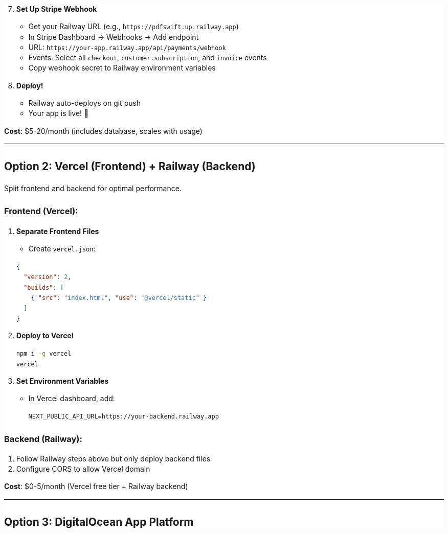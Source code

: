 7. **Set Up Stripe Webhook**
   - Get your Railway URL (e.g., `https://pdfswift.up.railway.app`)
   - In Stripe Dashboard → Webhooks → Add endpoint
   - URL: `https://your-app.railway.app/api/payments/webhook`
   - Events: Select all `checkout`, `customer.subscription`, and `invoice` events
   - Copy webhook secret to Railway environment variables

8. **Deploy!**
   - Railway auto-deploys on git push
   - Your app is live! 🎉

**Cost**: $5-20/month (includes database, scales with usage)

---

## Option 2: Vercel (Frontend) + Railway (Backend)

Split frontend and backend for optimal performance.

### Frontend (Vercel):

1. **Separate Frontend Files**
   - Create `vercel.json`:
   ```json
   {
     "version": 2,
     "builds": [
       { "src": "index.html", "use": "@vercel/static" }
     ]
   }
   ```

2. **Deploy to Vercel**
   ```bash
   npm i -g vercel
   vercel
   ```

3. **Set Environment Variables**
   - In Vercel dashboard, add:
     ```
     NEXT_PUBLIC_API_URL=https://your-backend.railway.app
     ```

### Backend (Railway):

1. Follow Railway steps above but only deploy backend files
2. Configure CORS to allow Vercel domain

**Cost**: $0-5/month (Vercel free tier + Railway backend)

---

## Option 3: DigitalOcean App Platform
